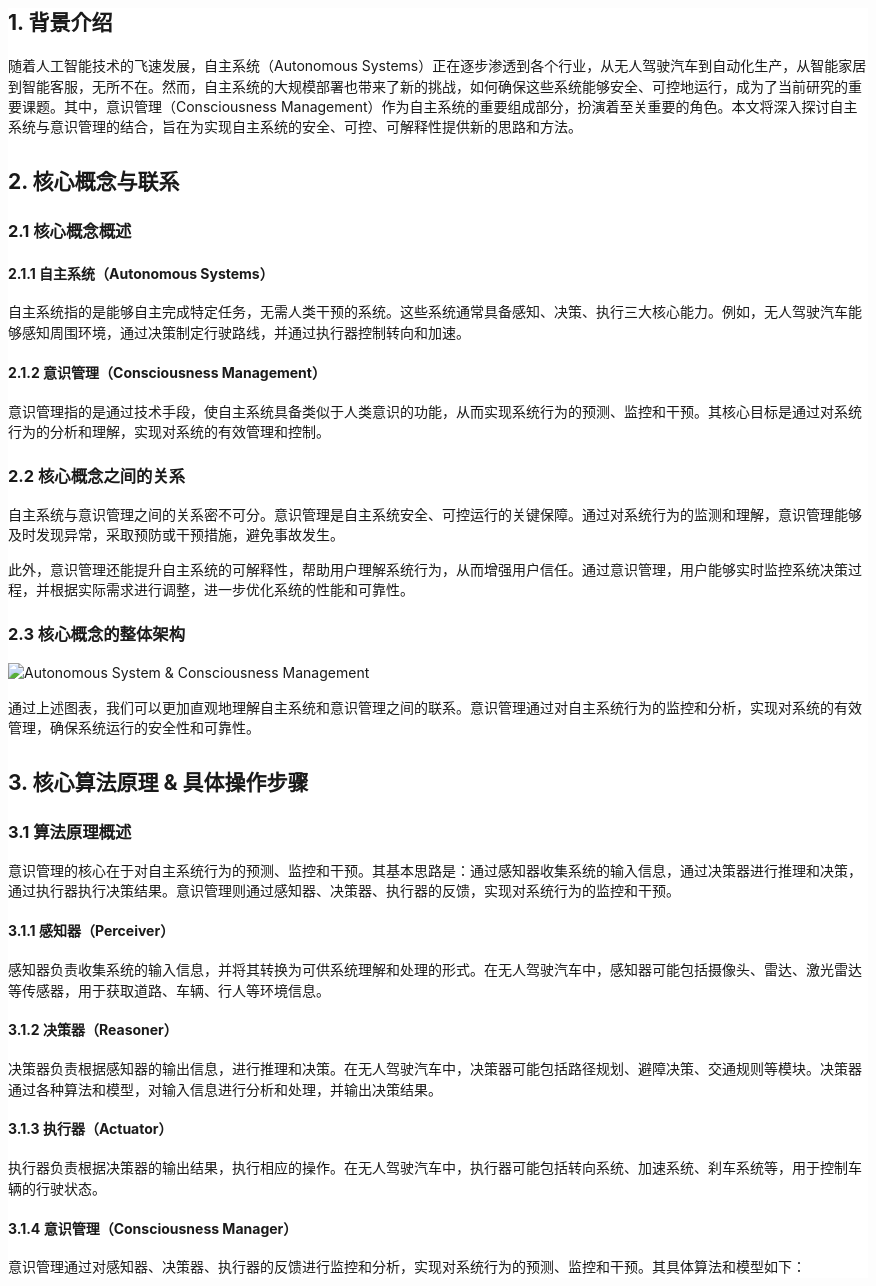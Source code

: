                  

## 1. 背景介绍

随着人工智能技术的飞速发展，自主系统（Autonomous Systems）正在逐步渗透到各个行业，从无人驾驶汽车到自动化生产，从智能家居到智能客服，无所不在。然而，自主系统的大规模部署也带来了新的挑战，如何确保这些系统能够安全、可控地运行，成为了当前研究的重要课题。其中，意识管理（Consciousness Management）作为自主系统的重要组成部分，扮演着至关重要的角色。本文将深入探讨自主系统与意识管理的结合，旨在为实现自主系统的安全、可控、可解释性提供新的思路和方法。

## 2. 核心概念与联系

### 2.1 核心概念概述

#### 2.1.1 自主系统（Autonomous Systems）

自主系统指的是能够自主完成特定任务，无需人类干预的系统。这些系统通常具备感知、决策、执行三大核心能力。例如，无人驾驶汽车能够感知周围环境，通过决策制定行驶路线，并通过执行器控制转向和加速。

#### 2.1.2 意识管理（Consciousness Management）

意识管理指的是通过技术手段，使自主系统具备类似于人类意识的功能，从而实现系统行为的预测、监控和干预。其核心目标是通过对系统行为的分析和理解，实现对系统的有效管理和控制。

### 2.2 核心概念之间的关系

自主系统与意识管理之间的关系密不可分。意识管理是自主系统安全、可控运行的关键保障。通过对系统行为的监测和理解，意识管理能够及时发现异常，采取预防或干预措施，避免事故发生。

此外，意识管理还能提升自主系统的可解释性，帮助用户理解系统行为，从而增强用户信任。通过意识管理，用户能够实时监控系统决策过程，并根据实际需求进行调整，进一步优化系统的性能和可靠性。

### 2.3 核心概念的整体架构

![Autonomous System & Consciousness Management](https://mermaid.UploadMermaidImage.onrender.com/J8wTZ7CV)

通过上述图表，我们可以更加直观地理解自主系统和意识管理之间的联系。意识管理通过对自主系统行为的监控和分析，实现对系统的有效管理，确保系统运行的安全性和可靠性。

## 3. 核心算法原理 & 具体操作步骤

### 3.1 算法原理概述

意识管理的核心在于对自主系统行为的预测、监控和干预。其基本思路是：通过感知器收集系统的输入信息，通过决策器进行推理和决策，通过执行器执行决策结果。意识管理则通过感知器、决策器、执行器的反馈，实现对系统行为的监控和干预。

#### 3.1.1 感知器（Perceiver）

感知器负责收集系统的输入信息，并将其转换为可供系统理解和处理的形式。在无人驾驶汽车中，感知器可能包括摄像头、雷达、激光雷达等传感器，用于获取道路、车辆、行人等环境信息。

#### 3.1.2 决策器（Reasoner）

决策器负责根据感知器的输出信息，进行推理和决策。在无人驾驶汽车中，决策器可能包括路径规划、避障决策、交通规则等模块。决策器通过各种算法和模型，对输入信息进行分析和处理，并输出决策结果。

#### 3.1.3 执行器（Actuator）

执行器负责根据决策器的输出结果，执行相应的操作。在无人驾驶汽车中，执行器可能包括转向系统、加速系统、刹车系统等，用于控制车辆的行驶状态。

#### 3.1.4 意识管理（Consciousness Manager）

意识管理通过对感知器、决策器、执行器的反馈进行监控和分析，实现对系统行为的预测、监控和干预。其具体算法和模型如下：
